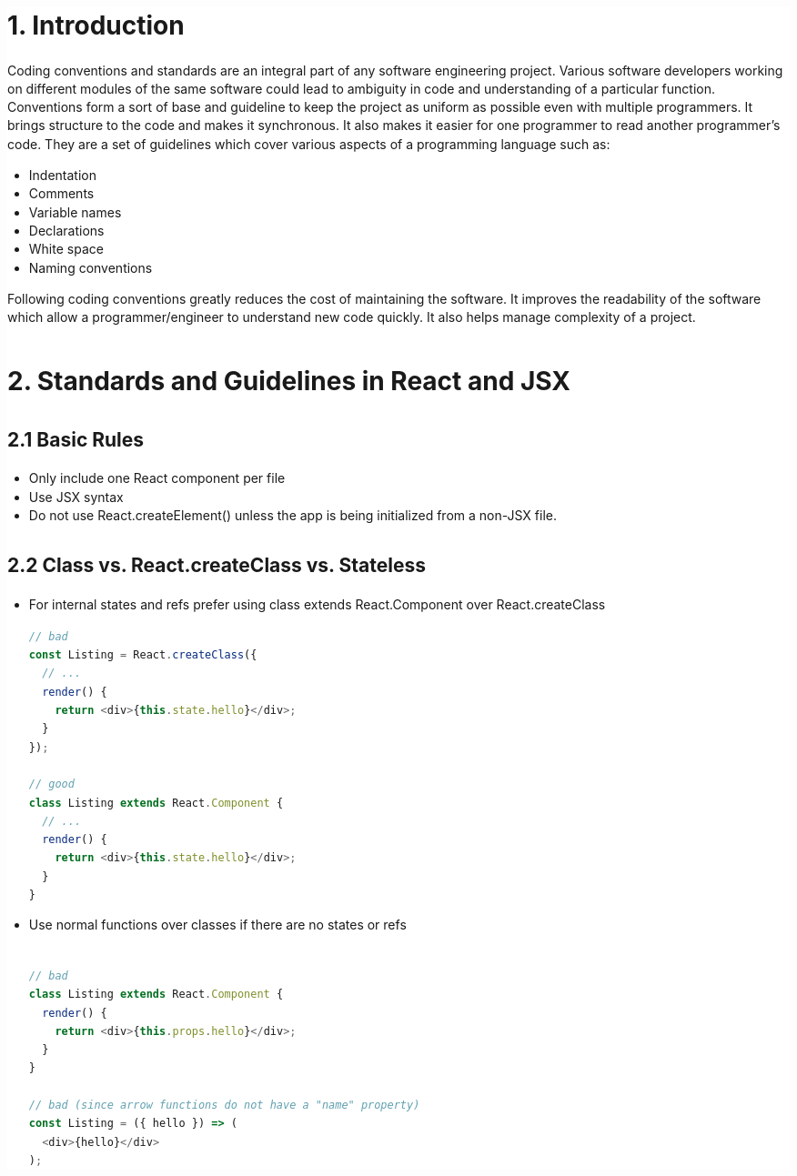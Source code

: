# 1. Introduction
Coding conventions and standards are an integral part of any software engineering project. Various software developers working on different modules of the same software could lead to ambiguity in code and understanding of a particular function. Conventions form a sort of base and guideline to keep the project as uniform as possible even with multiple programmers. It brings structure to the code and makes it synchronous. It also makes it easier for one programmer to read another programmer’s code. They are a set of guidelines which cover various aspects of a programming language such as:
- Indentation
- Comments
- Variable names
- Declarations
- White space
- Naming conventions

Following coding conventions greatly reduces the cost of maintaining the software. It improves the readability of the software which allow a programmer/engineer to understand new code quickly. It also helps manage complexity of a project.

# 2. Standards and Guidelines in React and JSX

## 2.1 Basic Rules
- Only include one React component per file
- Use JSX syntax
- Do not use React.createElement() unless the app is being initialized from a non-JSX file.

## 2.2 Class vs. React.createClass vs. Stateless
- For internal states and refs prefer using class extends React.Component over React.createClass

  ```javascript
  // bad
  const Listing = React.createClass({
    // ...
    render() {
      return <div>{this.state.hello}</div>;
    }
  });

  // good
  class Listing extends React.Component {
    // ...
    render() {
      return <div>{this.state.hello}</div>;
    }
  }
  ```

- Use normal functions over classes if there are no states or refs

  ```javascript

  // bad
  class Listing extends React.Component {
    render() {
      return <div>{this.props.hello}</div>;
    }
  }

  // bad (since arrow functions do not have a "name" property)
  const Listing = ({ hello }) => (
    <div>{hello}</div>
  );

  ```